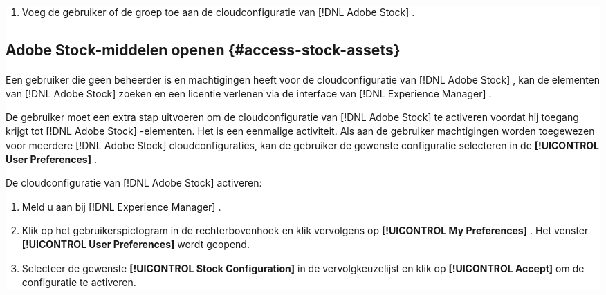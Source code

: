 1. Voeg de gebruiker of de groep toe aan de cloudconfiguratie van [!DNL Adobe Stock] .


## Adobe Stock-middelen openen {#access-stock-assets}

Een gebruiker die geen beheerder is en machtigingen heeft voor de cloudconfiguratie van [!DNL Adobe Stock] , kan de elementen van [!DNL Adobe Stock] zoeken en een licentie verlenen via de interface van [!DNL Experience Manager] .

De gebruiker moet een extra stap uitvoeren om de cloudconfiguratie van [!DNL Adobe Stock] te activeren voordat hij toegang krijgt tot [!DNL Adobe Stock] -elementen. Het is een eenmalige activiteit. Als aan de gebruiker machtigingen worden toegewezen voor meerdere [!DNL Adobe Stock] cloudconfiguraties, kan de gebruiker de gewenste configuratie selecteren in de **[!UICONTROL User Preferences]** .

De cloudconfiguratie van [!DNL Adobe Stock] activeren:

1. Meld u aan bij [!DNL Experience Manager] .

1. Klik op het gebruikerspictogram in de rechterbovenhoek en klik vervolgens op **[!UICONTROL My Preferences]** . Het venster **[!UICONTROL User Preferences]** wordt geopend.

1. Selecteer de gewenste **[!UICONTROL Stock Configuration]** in de vervolgkeuzelijst en klik op **[!UICONTROL Accept]** om de configuratie te activeren.
